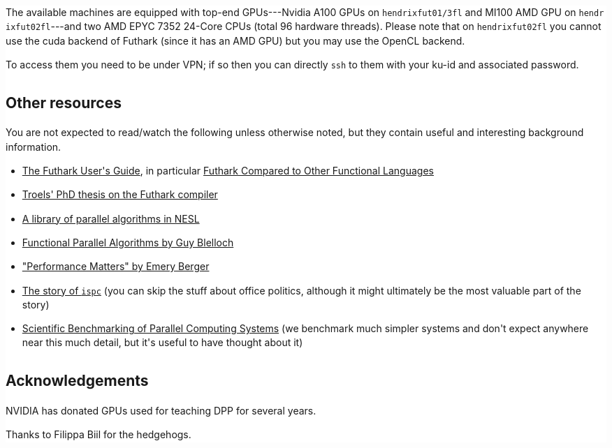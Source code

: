 The available machines are equipped with top-end GPUs---Nvidia A100 GPUs on
`hendrixfut01/3fl` and MI100 AMD GPU on `hendrixfut02fl`---and two AMD EPYC 7352
24-Core CPUs (total 96 hardware threads). Please note that on `hendrixfut02fl` you
cannot use the cuda backend of Futhark (since it has an AMD GPU) but you may
use the OpenCL backend.

To access them you need to be under VPN; if so then you can directly `ssh` to them
with your ku-id and associated password. 

## Other resources

You are not expected to read/watch the following unless otherwise
noted, but they contain useful and interesting background information.

* [The Futhark User's Guide](https://futhark.readthedocs.io), in
  particular [Futhark Compared to Other Functional
  Languages](https://futhark.readthedocs.io/en/latest/versus-other-languages.html)

* [Troels' PhD thesis on the Futhark compiler](https://futhark-lang.org/publications/troels-henriksen-phd-thesis.pdf)

* [A library of parallel algorithms in NESL](http://www.cs.cmu.edu/~scandal/nesl/algorithms.html)

* [Functional Parallel Algorithms by Guy Blelloch](https://vimeo.com/showcase/1468571/video/16541324)

* ["Performance Matters" by Emery Berger](https://www.youtube.com/watch?v=r-TLSBdHe1A)

* [The story of `ispc`](https://pharr.org/matt/blog/2018/04/18/ispc-origins.html) (you can skip the stuff about office politics, although it might ultimately be the most valuable part of the story)

* [Scientific Benchmarking of Parallel Computing
  Systems](https://htor.inf.ethz.ch/publications/img/hoefler-scientific-benchmarking.pdf)
  (we benchmark much simpler systems and don't expect anywhere near
  this much detail, but it's useful to have thought about it)

## Acknowledgements

NVIDIA has donated GPUs used for teaching DPP for several years.

Thanks to Filippa Biil for the hedgehogs.
